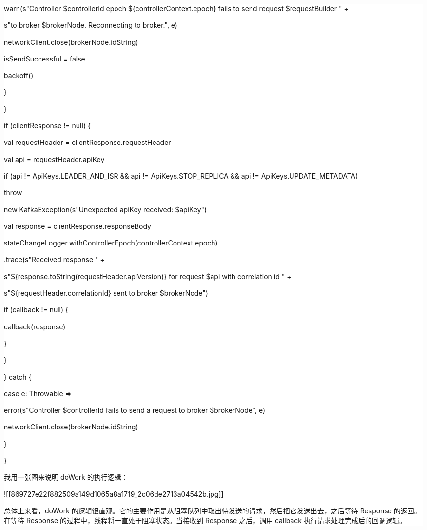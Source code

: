 warn(s"Controller $controllerId epoch ${controllerContext.epoch} fails to send request $requestBuilder " +

s"to broker $brokerNode. Reconnecting to broker.", e)

networkClient.close(brokerNode.idString)

isSendSuccessful = false

backoff()

}

}

if (clientResponse != null) {

val requestHeader = clientResponse.requestHeader

val api = requestHeader.apiKey

if (api != ApiKeys.LEADER\_AND\_ISR && api != ApiKeys.STOP\_REPLICA && api != ApiKeys.UPDATE\_METADATA)

throw 

 new KafkaException(s"Unexpected apiKey received: $apiKey")

val response = clientResponse.responseBody

stateChangeLogger.withControllerEpoch(controllerContext.epoch)

.trace(s"Received response " +

s"${response.toString(requestHeader.apiVersion)} for request $api with correlation id " +

s"${requestHeader.correlationId} sent to broker $brokerNode")

if (callback != null) {

callback(response)

}

}

} catch {

case e: Throwable =>

error(s"Controller $controllerId fails to send a request to broker $brokerNode", e)

networkClient.close(brokerNode.idString)

}

}

我用一张图来说明 doWork 的执行逻辑：

![[869727e22f882509a149d1065a8a1719_2c06de2713a04542b.jpg]]

总体上来看，doWork 的逻辑很直观。它的主要作用是从阻塞队列中取出待发送的请求，然后把它发送出去，之后等待 Response 的返回。在等待 Response 的过程中，线程将一直处于阻塞状态。当接收到 Response 之后，调用 callback 执行请求处理完成后的回调逻辑。
